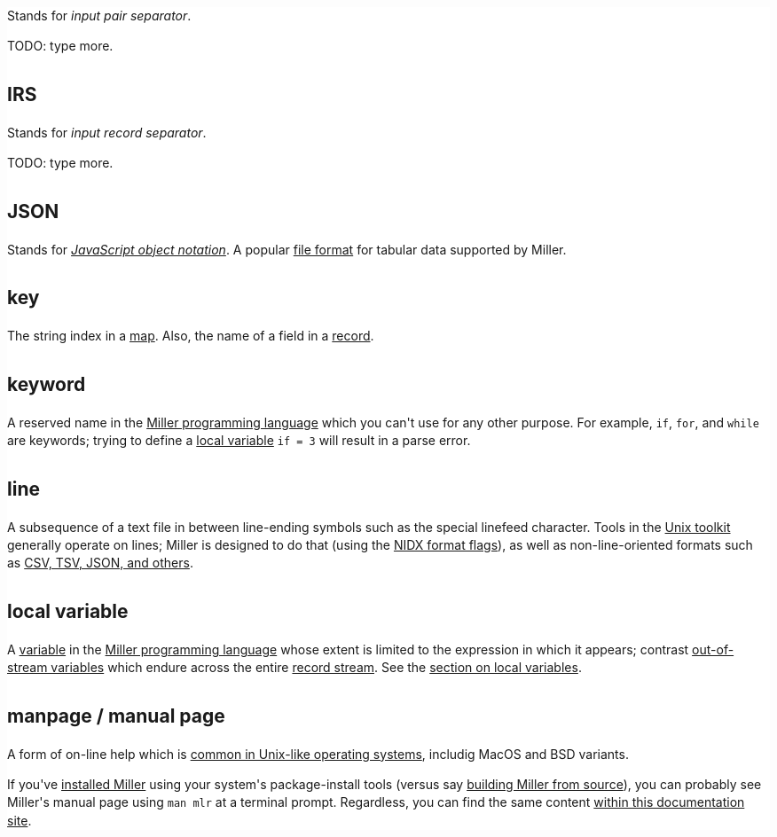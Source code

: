 Stands for _input pair separator_.

TODO: type more.

## IRS

Stands for _input record separator_.

TODO: type more.

## JSON

Stands for [_JavaScript object notation_](https://www.json.org).  A popular
[file format](file-formats.md#json) for tabular data supported by Miller.

## key

The string index in a [map](#map). Also, the name of a field in a [record](#record).

## keyword

A reserved name in the
[Miller programming language](programming-language.md)
which you can't use for any other purpose. For example, `if`, `for`, and `while` are keywords;
trying to define a [local variable](#local-variable) `if = 3` will result in a parse error.

## line

A subsequence of a text file in between line-ending symbols such as the special linefeed character.
Tools in the [Unix toolkit](#unix-toolkit) generally operate on lines; Miller is designed to do
that (using the [NIDX format flags](file-formats.md#nidx-index-numbered-toolkit-style)), as well
as non-line-oriented formats such as [CSV, TSV, JSON, and others](file-formats.md).

## local variable

A [variable](#variable) in the [Miller programming language](programming-language.md)
whose extent is limited to the expression in which it appears; contrast
[out-of-stream variables](#out-of-stream-variable) which endure across the
entire [record stream](#streaming). See the
[section on local variables](reference-dsl-variables.md#local-variables).

## manpage / manual page

A form of on-line help which is [common in Unix-like operating
systems](https://en.wikipedia.org/wiki/Man_page), includig MacOS and BSD
variants.

If you've [installed Miller](installing-miller.md) using your system's package-install tools
(versus say [building Miller from source](build.md)),
you can probably see Miller's manual page using `man mlr` at a terminal prompt.
Regardless, you can find the same content [within this documentation site](manpage.md).
